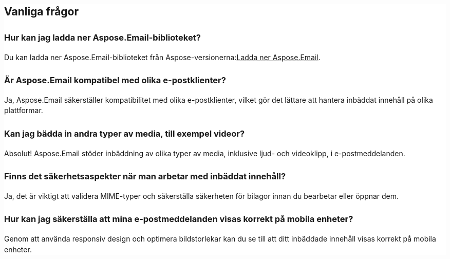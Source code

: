 ## Vanliga frågor

### Hur kan jag ladda ner Aspose.Email-biblioteket?

 Du kan ladda ner Aspose.Email-biblioteket från Aspose-versionerna:[Ladda ner Aspose.Email](https://releases.aspose.com/email/net).

### Är Aspose.Email kompatibel med olika e-postklienter?

Ja, Aspose.Email säkerställer kompatibilitet med olika e-postklienter, vilket gör det lättare att hantera inbäddat innehåll på olika plattformar.

### Kan jag bädda in andra typer av media, till exempel videor?

Absolut! Aspose.Email stöder inbäddning av olika typer av media, inklusive ljud- och videoklipp, i e-postmeddelanden.

### Finns det säkerhetsaspekter när man arbetar med inbäddat innehåll?

Ja, det är viktigt att validera MIME-typer och säkerställa säkerheten för bilagor innan du bearbetar eller öppnar dem.

### Hur kan jag säkerställa att mina e-postmeddelanden visas korrekt på mobila enheter?

Genom att använda responsiv design och optimera bildstorlekar kan du se till att ditt inbäddade innehåll visas korrekt på mobila enheter.